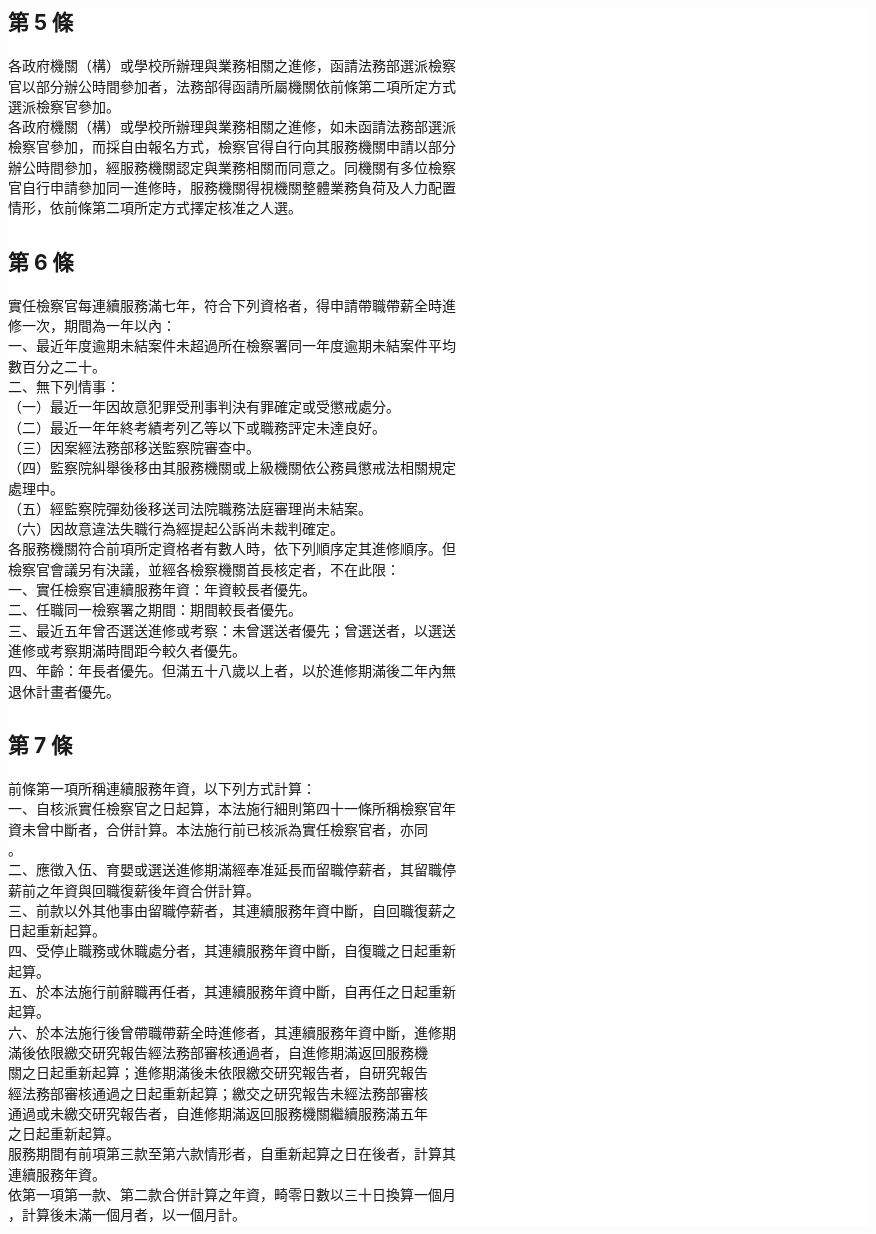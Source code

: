 第 5 條
-------
各政府機關（構）或學校所辦理與業務相關之進修，函請法務部選派檢察  
官以部分辦公時間參加者，法務部得函請所屬機關依前條第二項所定方式  
選派檢察官參加。  
各政府機關（構）或學校所辦理與業務相關之進修，如未函請法務部選派  
檢察官參加，而採自由報名方式，檢察官得自行向其服務機關申請以部分  
辦公時間參加，經服務機關認定與業務相關而同意之。同機關有多位檢察  
官自行申請參加同一進修時，服務機關得視機關整體業務負荷及人力配置  
情形，依前條第二項所定方式擇定核准之人選。

第 6 條
-------
實任檢察官每連續服務滿七年，符合下列資格者，得申請帶職帶薪全時進  
修一次，期間為一年以內：  
一、最近年度逾期未結案件未超過所在檢察署同一年度逾期未結案件平均  
    數百分之二十。  
二、無下列情事：  
（一）最近一年因故意犯罪受刑事判決有罪確定或受懲戒處分。  
（二）最近一年年終考績考列乙等以下或職務評定未達良好。  
（三）因案經法務部移送監察院審查中。  
（四）監察院糾舉後移由其服務機關或上級機關依公務員懲戒法相關規定  
      處理中。  
（五）經監察院彈劾後移送司法院職務法庭審理尚未結案。  
（六）因故意違法失職行為經提起公訴尚未裁判確定。  
各服務機關符合前項所定資格者有數人時，依下列順序定其進修順序。但  
檢察官會議另有決議，並經各檢察機關首長核定者，不在此限：  
一、實任檢察官連續服務年資：年資較長者優先。  
二、任職同一檢察署之期間：期間較長者優先。  
三、最近五年曾否選送進修或考察：未曾選送者優先；曾選送者，以選送  
    進修或考察期滿時間距今較久者優先。  
四、年齡：年長者優先。但滿五十八歲以上者，以於進修期滿後二年內無  
    退休計畫者優先。

第 7 條
-------
前條第一項所稱連續服務年資，以下列方式計算：  
一、自核派實任檢察官之日起算，本法施行細則第四十一條所稱檢察官年  
    資未曾中斷者，合併計算。本法施行前已核派為實任檢察官者，亦同  
    。  
二、應徵入伍、育嬰或選送進修期滿經奉准延長而留職停薪者，其留職停  
    薪前之年資與回職復薪後年資合併計算。  
三、前款以外其他事由留職停薪者，其連續服務年資中斷，自回職復薪之  
    日起重新起算。  
四、受停止職務或休職處分者，其連續服務年資中斷，自復職之日起重新  
    起算。  
五、於本法施行前辭職再任者，其連續服務年資中斷，自再任之日起重新  
    起算。  
六、於本法施行後曾帶職帶薪全時進修者，其連續服務年資中斷，進修期  
    滿後依限繳交研究報告經法務部審核通過者，自進修期滿返回服務機  
    關之日起重新起算；進修期滿後未依限繳交研究報告者，自研究報告  
    經法務部審核通過之日起重新起算；繳交之研究報告未經法務部審核  
    通過或未繳交研究報告者，自進修期滿返回服務機關繼續服務滿五年  
    之日起重新起算。  
服務期間有前項第三款至第六款情形者，自重新起算之日在後者，計算其  
連續服務年資。  
依第一項第一款、第二款合併計算之年資，畸零日數以三十日換算一個月  
，計算後未滿一個月者，以一個月計。
